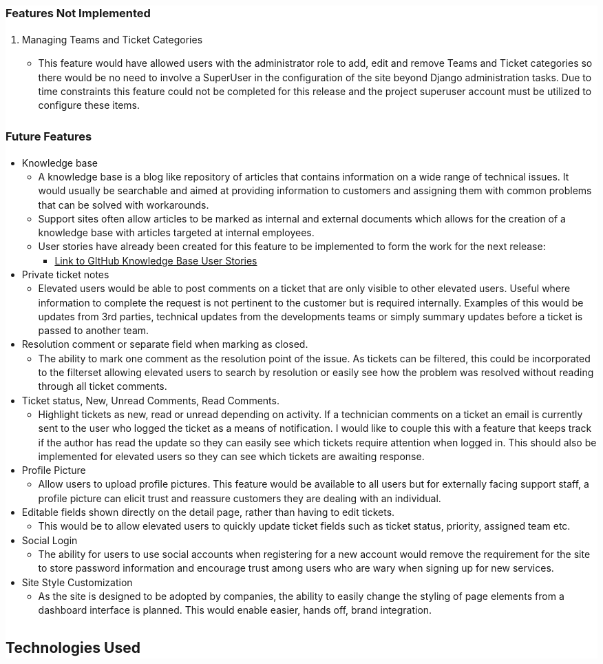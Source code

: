 ### Features Not Implemented

1. Managing Teams and Ticket Categories

    - This feature would have allowed users with the administrator role to add, edit and remove Teams and Ticket categories so there would be no need to involve a SuperUser in the configuration of the site beyond Django administration tasks. Due to time constraints this feature could not be completed for this release and the project superuser account must be utilized to configure these items.

### Future Features

- Knowledge base
  - A knowledge base is a blog like repository of articles that contains information on a wide range of technical issues. It would usually be searchable and aimed at providing information to customers and assigning them with common problems that can be solved with workarounds.
  - Support sites often allow articles to be marked as internal and external documents which allows for the creation of a knowledge base with articles targeted at internal employees.
  - User stories have already been created for this feature to be implemented to form the work for the next release:
    - [Link to GItHub Knowledge Base User Stories](https://github.com/ianmeigh/support-hub/projects/3)
- Private ticket notes
  - Elevated users would be able to post comments on a ticket that are only visible to other elevated users. Useful where information to complete the request is not pertinent to the customer but is required internally. Examples of this would be updates from 3rd parties, technical updates from the developments teams or simply summary updates before a ticket is passed to another team.
- Resolution comment or separate field when marking as closed.
  - The ability to mark one comment as the resolution point of the issue. As tickets can be filtered, this could be incorporated to the filterset allowing elevated users to search by resolution or easily see how the problem was resolved without reading through all ticket comments.
- Ticket status, New, Unread Comments, Read Comments.
  - Highlight tickets as new, read or unread depending on activity. If a technician comments on a ticket an email is currently sent to the user who logged the ticket as a means of notification. I would like to couple this with a feature that keeps track if the author has read the update so they can easily see which tickets require attention when logged in. This should also be implemented for elevated users so they can see which tickets are awaiting response.
- Profile Picture
  - Allow users to upload profile pictures. This feature would be available to all users but for externally facing support staff, a profile picture can elicit trust and reassure customers they are dealing with an individual.
- Editable fields shown directly on the detail page, rather than having to edit tickets.
  - This would be to allow elevated users to quickly update ticket fields such as ticket status, priority, assigned team etc.
- Social Login
  - The ability for users to use social accounts when registering for a new account would remove the requirement for the site to store password information and encourage trust among users who are wary when signing up for new services.
- Site Style Customization
  - As the site is designed to be adopted by companies, the ability to easily change the styling of page elements from a dashboard interface is planned. This would enable easier, hands off, brand integration.

## Technologies Used
